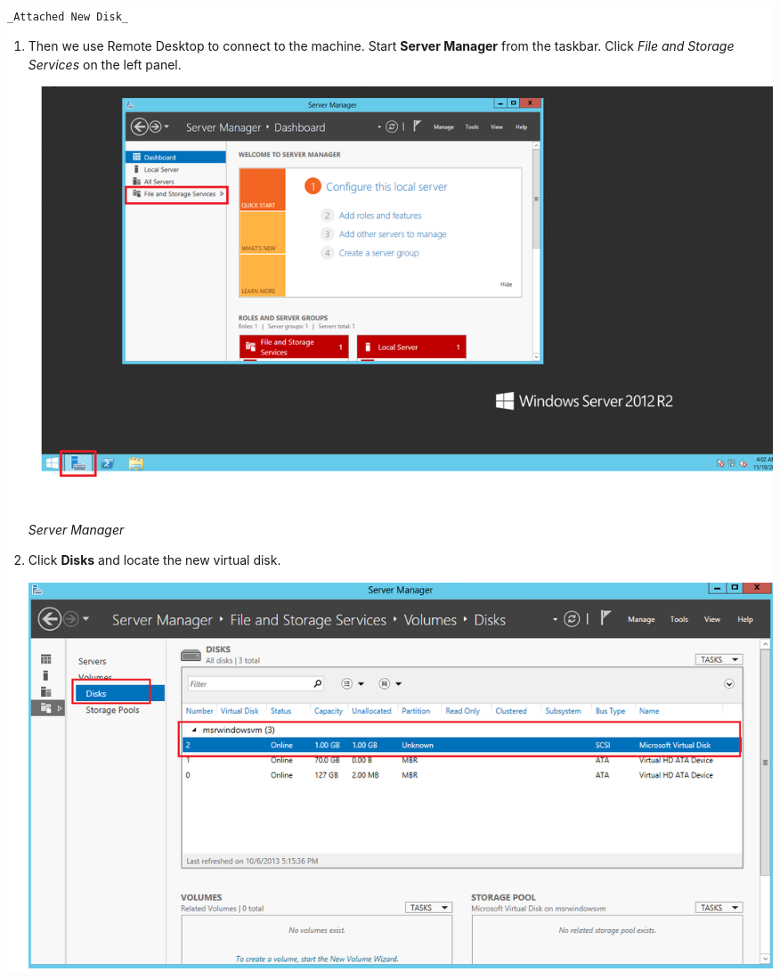     _Attached New Disk_

1. Then we use Remote Desktop to connect to the machine. Start **Server Manager** from the taskbar. Click *File and Storage Services* on the left panel.

    ![Server Manager](images/disk-attach-empty-disk-to-windows-rdp.png)
    
    _Server Manager_

1. Click **Disks** and locate the new virtual disk.

    ![Find New Disk](images/disk-attach-windows-rdp-disks.png)
    